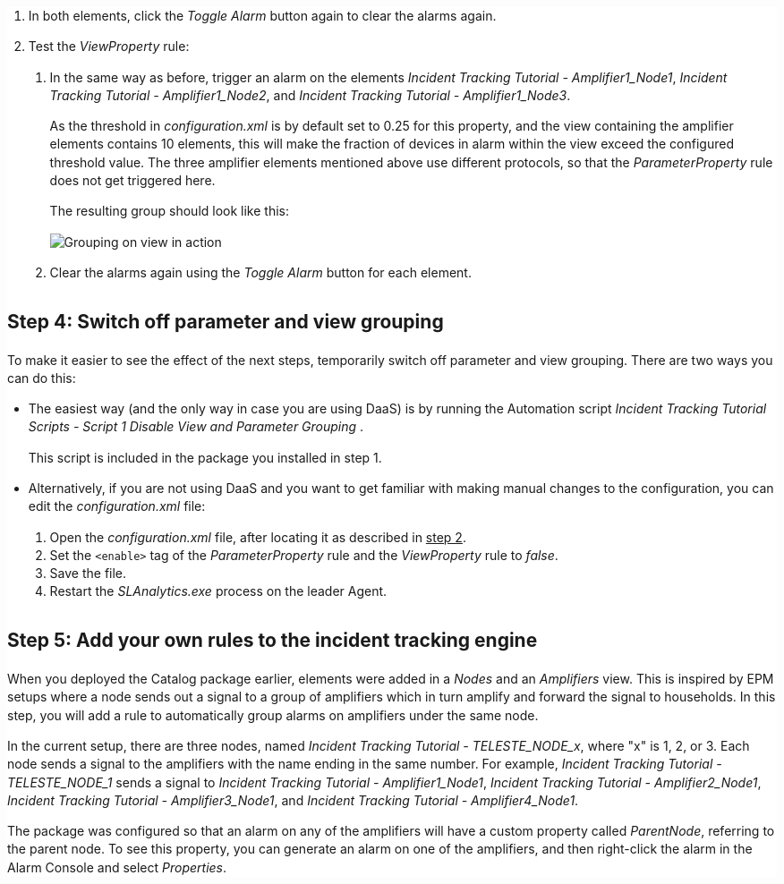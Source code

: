    1. In both elements, click the *Toggle Alarm* button again to clear the alarms again.

1. Test the *ViewProperty* rule:

   1. In the same way as before, trigger an alarm on the elements *Incident Tracking Tutorial - Amplifier1_Node1*, *Incident Tracking Tutorial - Amplifier1_Node2*, and *Incident Tracking Tutorial - Amplifier1_Node3*.

      As the threshold in *configuration.xml* is by default set to 0.25 for this property, and the view containing the amplifier elements contains 10 elements, this will make the fraction of devices in alarm within the view exceed the configured threshold value. The three amplifier elements mentioned above use different protocols, so that the *ParameterProperty* rule does not get triggered here.

      The resulting group should look like this:

      ![Grouping on view in action](~/user-guide/images/viewGroupingInAction.png)

   1. Clear the alarms again using the *Toggle Alarm* button for each element.

## Step 4: Switch off parameter and view grouping

To make it easier to see the effect of the next steps, temporarily switch off parameter and view grouping. There are two ways you can do this:

- The easiest way (and the only way in case you are using DaaS) is by running the Automation script *Incident Tracking Tutorial Scripts - Script 1 Disable View and Parameter Grouping* .

  This script is included in the package you installed in step 1.

- Alternatively, if you are not using DaaS and you want to get familiar with making manual changes to the configuration, you can edit the *configuration.xml* file:

  1. Open the *configuration.xml* file, after locating it as described in [step 2](#step-2-find-the-advanced-configuration-file).
  1. Set the `<enable>` tag of the *ParameterProperty* rule and the *ViewProperty* rule to *false*.
  1. Save the file.
  1. Restart the *SLAnalytics.exe* process on the leader Agent.

## Step 5: Add your own rules to the incident tracking engine

When you deployed the Catalog package earlier, elements were added in a *Nodes* and an *Amplifiers* view. This is inspired by EPM setups where a node sends out a signal to a group of amplifiers which in turn amplify and forward the signal to households. In this step, you will add a rule to automatically group alarms on amplifiers under the same node.

In the current setup, there are three nodes, named *Incident Tracking Tutorial - TELESTE_NODE_x*, where "x" is 1, 2, or 3. Each node sends a signal to the amplifiers with the name ending in the same number. For example, *Incident Tracking Tutorial - TELESTE_NODE_1* sends a signal to *Incident Tracking Tutorial - Amplifier1_Node1*, *Incident Tracking Tutorial - Amplifier2_Node1*, *Incident Tracking Tutorial - Amplifier3_Node1*, and *Incident Tracking Tutorial - Amplifier4_Node1*.

The package was configured so that an alarm on any of the amplifiers will have a custom property called *ParentNode*, referring to the parent node. To see this property, you can generate an alarm on one of the amplifiers, and then right-click the alarm in the Alarm Console and select *Properties*.
